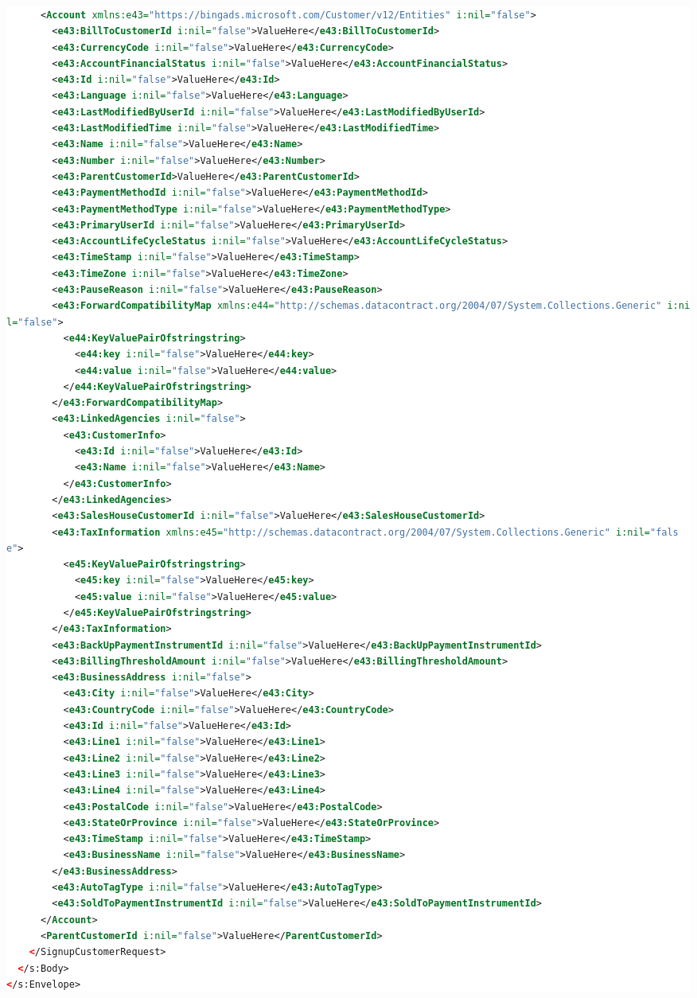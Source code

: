 ```xml
      <Account xmlns:e43="https://bingads.microsoft.com/Customer/v12/Entities" i:nil="false">
        <e43:BillToCustomerId i:nil="false">ValueHere</e43:BillToCustomerId>
        <e43:CurrencyCode i:nil="false">ValueHere</e43:CurrencyCode>
        <e43:AccountFinancialStatus i:nil="false">ValueHere</e43:AccountFinancialStatus>
        <e43:Id i:nil="false">ValueHere</e43:Id>
        <e43:Language i:nil="false">ValueHere</e43:Language>
        <e43:LastModifiedByUserId i:nil="false">ValueHere</e43:LastModifiedByUserId>
        <e43:LastModifiedTime i:nil="false">ValueHere</e43:LastModifiedTime>
        <e43:Name i:nil="false">ValueHere</e43:Name>
        <e43:Number i:nil="false">ValueHere</e43:Number>
        <e43:ParentCustomerId>ValueHere</e43:ParentCustomerId>
        <e43:PaymentMethodId i:nil="false">ValueHere</e43:PaymentMethodId>
        <e43:PaymentMethodType i:nil="false">ValueHere</e43:PaymentMethodType>
        <e43:PrimaryUserId i:nil="false">ValueHere</e43:PrimaryUserId>
        <e43:AccountLifeCycleStatus i:nil="false">ValueHere</e43:AccountLifeCycleStatus>
        <e43:TimeStamp i:nil="false">ValueHere</e43:TimeStamp>
        <e43:TimeZone i:nil="false">ValueHere</e43:TimeZone>
        <e43:PauseReason i:nil="false">ValueHere</e43:PauseReason>
        <e43:ForwardCompatibilityMap xmlns:e44="http://schemas.datacontract.org/2004/07/System.Collections.Generic" i:nil="false">
          <e44:KeyValuePairOfstringstring>
            <e44:key i:nil="false">ValueHere</e44:key>
            <e44:value i:nil="false">ValueHere</e44:value>
          </e44:KeyValuePairOfstringstring>
        </e43:ForwardCompatibilityMap>
        <e43:LinkedAgencies i:nil="false">
          <e43:CustomerInfo>
            <e43:Id i:nil="false">ValueHere</e43:Id>
            <e43:Name i:nil="false">ValueHere</e43:Name>
          </e43:CustomerInfo>
        </e43:LinkedAgencies>
        <e43:SalesHouseCustomerId i:nil="false">ValueHere</e43:SalesHouseCustomerId>
        <e43:TaxInformation xmlns:e45="http://schemas.datacontract.org/2004/07/System.Collections.Generic" i:nil="false">
          <e45:KeyValuePairOfstringstring>
            <e45:key i:nil="false">ValueHere</e45:key>
            <e45:value i:nil="false">ValueHere</e45:value>
          </e45:KeyValuePairOfstringstring>
        </e43:TaxInformation>
        <e43:BackUpPaymentInstrumentId i:nil="false">ValueHere</e43:BackUpPaymentInstrumentId>
        <e43:BillingThresholdAmount i:nil="false">ValueHere</e43:BillingThresholdAmount>
        <e43:BusinessAddress i:nil="false">
          <e43:City i:nil="false">ValueHere</e43:City>
          <e43:CountryCode i:nil="false">ValueHere</e43:CountryCode>
          <e43:Id i:nil="false">ValueHere</e43:Id>
          <e43:Line1 i:nil="false">ValueHere</e43:Line1>
          <e43:Line2 i:nil="false">ValueHere</e43:Line2>
          <e43:Line3 i:nil="false">ValueHere</e43:Line3>
          <e43:Line4 i:nil="false">ValueHere</e43:Line4>
          <e43:PostalCode i:nil="false">ValueHere</e43:PostalCode>
          <e43:StateOrProvince i:nil="false">ValueHere</e43:StateOrProvince>
          <e43:TimeStamp i:nil="false">ValueHere</e43:TimeStamp>
          <e43:BusinessName i:nil="false">ValueHere</e43:BusinessName>
        </e43:BusinessAddress>
        <e43:AutoTagType i:nil="false">ValueHere</e43:AutoTagType>
        <e43:SoldToPaymentInstrumentId i:nil="false">ValueHere</e43:SoldToPaymentInstrumentId>
      </Account>
      <ParentCustomerId i:nil="false">ValueHere</ParentCustomerId>
    </SignupCustomerRequest>
  </s:Body>
</s:Envelope>
```
